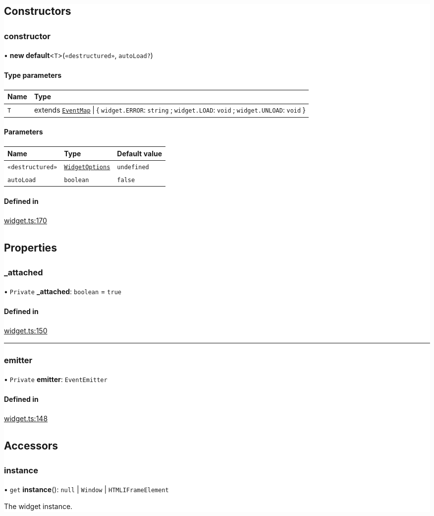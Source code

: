 ## Constructors

### constructor

• **new default**\<`T`\>(`«destructured»`, `autoLoad?`)

#### Type parameters

| Name | Type |
| :------ | :------ |
| `T` | extends [`EventMap`](../modules/internal.md#eventmap) \| \{ `widget.ERROR`: `string` ; `widget.LOAD`: `void` ; `widget.UNLOAD`: `void`  } |

#### Parameters

| Name | Type | Default value |
| :------ | :------ | :------ |
| `«destructured»` | [`WidgetOptions`](../README.md#widgetoptions) | `undefined` |
| `autoLoad` | `boolean` | `false` |

#### Defined in

[widget.ts:170](https://github.com/iotum/callbridge-js/blob/b63e1a9/src/widget.ts#L170)

## Properties

### \_attached

• `Private` **\_attached**: `boolean` = `true`

#### Defined in

[widget.ts:150](https://github.com/iotum/callbridge-js/blob/b63e1a9/src/widget.ts#L150)

___

### emitter

• `Private` **emitter**: `EventEmitter`

#### Defined in

[widget.ts:148](https://github.com/iotum/callbridge-js/blob/b63e1a9/src/widget.ts#L148)

## Accessors

### instance

• `get` **instance**(): ``null`` \| `Window` \| `HTMLIFrameElement`

The widget instance.

